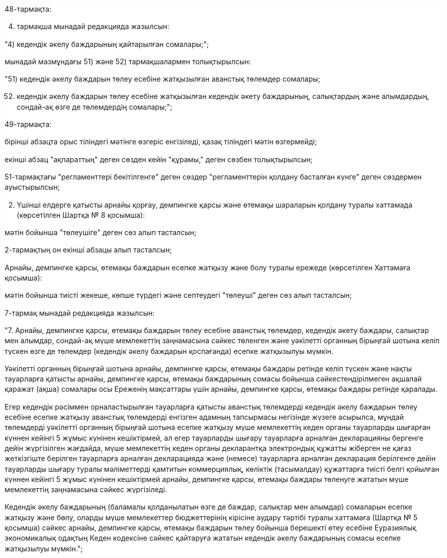 48-тармақта:

4) тармақша мынадай редакцияда жазылсын:

"4) кедендік әкелу баждарының қайтарылған сомалары;";

мынадай мазмұндағы 51) және 52) тармақшалармен толықтырылсын:

"51) кедендік әкелу баждарын төлеу есебіне жатқызылған аванстық төлемдер сомалары;

52) кедендік әкелу баждарын төлеу есебіне жатқызылған кедендік әкету баждарының, салықтардың және алымдардың, сондай-ақ өзге де төлемдердің сомалары;";

49-тармақта:

бірінші абзацта орыс тіліндегі мәтінге өзгеріс енгізіледі, қазақ тіліндегі мәтін өзгермейді;

екінші абзац "ақпараттың" деген сөзден кейін "құрамы," деген сөзбен толықтырылсын;

51-тармақтағы "регламенттері бекітілгенге" деген сөздер "регламенттерін қолдану басталған күнге" деген сөздермен ауыстырылсын;

2) Үшінші елдерге қатысты арнайы қорғау, демпингке қарсы және өтемақы шараларын қолдану туралы хаттамада (көрсетілген Шартқа № 8 қосымша):

мәтін бойынша "төлеушіге" деген сөз алып тасталсын;

2-тармақтың он екінші абзацы алып тасталсын;

Арнайы, демпингке қарсы, өтемақы баждарын есепке жатқызу және болу туралы ережеде (көрсетілген Хаттамаға қосымша):

мәтін бойынша тиісті жекеше, көпше түрдегі және септеудегі "төлеуші" деген сөз алып тасталсын;

7-тармақ мынадай редакцияда жазылсын:

"7. Арнайы, демпингке қарсы, өтемақы баждарын төлеу есебіне аванстық төлемдер, кедендік әкету баждары, салықтар мен алымдар, сондай-ақ мүше мемлекеттің заңнамасына сәйкес төленген және уәкілетті органның бірыңғай шотына келіп түскен өзге де төлемдер (кедендік әкелу баждарын қоспағанда) есепке жатқызылуы мүмкін.

Уәкілетті органның бірыңғай шотына арнайы, демпингке қарсы, өтемақы баждары ретінде келіп түскен және нақты тауарларға қатысты арнайы, демпингке қарсы, өтемақы баждарының сомасы бойынша сәйкестендірілмеген ақшалай қаражат (ақша) сомалары осы Ереженің мақсаттары үшін арнайы, демпингке қарсы, өтемақы баждары ретінде қаралады.

Егер кедендік рәсіммен орналастырылған тауарларға қатысты аванстық төлемдерді кедендік әкелу баждарын төлеу есебіне есепке жатқызу аванстық төлемдерді енгізген адамның тапсырмасы негізінде жүзеге асырылса, мұндай төлемдерді уәкілетті органның бірыңғай шотына есепке жатқызу мүше мемлекеттің кеден органы тауарларды шығарған күннен кейінгі 5 жұмыс күнінен кешіктірмей, ал егер тауарларды шығару тауарларға арналған декларацияны бергенге дейін жүргізілген жағдайда, мүше мемлекеттің кеден органы декларантқа электрондық құжатты жіберген не қағаз жеткізгіште берілген тауарларға арналған декларацияда және (немесе) тауарларға арналған декларация берілгенге дейін тауарларды шығару туралы мәліметтерді қамтитын коммерциялық, көліктік (тасымалдау) құжаттарға тиісті белгі қойылған күннен кейінгі 5 жұмыс күнінен кешіктірмей арнайы, демпингке қарсы, өтемақы баждары төленуге жататын мүше мемлекеттің заңнамасына сәйкес жүргізіледі.

Кедендік әкелу баждарының (баламалы қолданылатын өзге де баждар, салықтар мен алымдар) сомаларын есепке жатқызу және бөлу, оларды мүше мемлекеттер бюджеттерінің кірісіне аудару тәртібі туралы хаттамаға (Шартқа № 5 қосымша) сәйкес арнайы, демпингке қарсы, өтемақы баждарын төлеу бойынша берешекті өтеу есебіне Еуразиялық экономикалық одақтың Кеден кодексіне сәйкес қайтаруға жататын кедендік әкелу баждарының сомасы есепке жатқызылуы мүмкін.";
